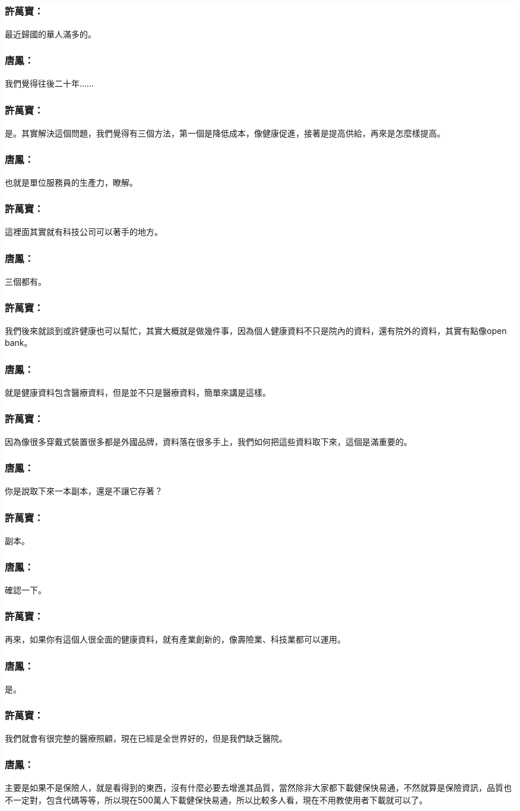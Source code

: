 ### 許萬寶：
最近歸國的華人滿多的。

### 唐鳳：
我們覺得往後二十年……

### 許萬寶：
是。其實解決這個問題，我們覺得有三個方法，第一個是降低成本，像健康促進，接著是提高供給，再來是怎麼樣提高。

### 唐鳳：
也就是單位服務員的生產力，瞭解。

### 許萬寶：
這裡面其實就有科技公司可以著手的地方。

### 唐鳳：
三個都有。

### 許萬寶：
我們後來就談到或許健康也可以幫忙，其實大概就是做幾件事，因為個人健康資料不只是院內的資料，還有院外的資料，其實有點像open bank。

### 唐鳳：
就是健康資料包含醫療資料，但是並不只是醫療資料，簡單來講是這樣。

### 許萬寶：
因為像很多穿戴式裝置很多都是外國品牌，資料落在很多手上，我們如何把這些資料取下來，這個是滿重要的。

### 唐鳳：
你是說取下來一本副本，還是不讓它存著？

### 許萬寶：
副本。

### 唐鳳：
確認一下。

### 許萬寶：
再來，如果你有這個人很全面的健康資料，就有產業創新的，像壽險業、科技業都可以運用。

### 唐鳳：
是。

### 許萬寶：
我們就會有很完整的醫療照顧，現在已經是全世界好的，但是我們缺乏醫院。

### 唐鳳：
主要是如果不是保險人，就是看得到的東西，沒有什麼必要去增進其品質，當然除非大家都下載健保快易通，不然就算是保險資訊，品質也不一定對，包含代碼等等，所以現在500萬人下載健保快易通，所以比較多人看，現在不用教使用者下載就可以了。
